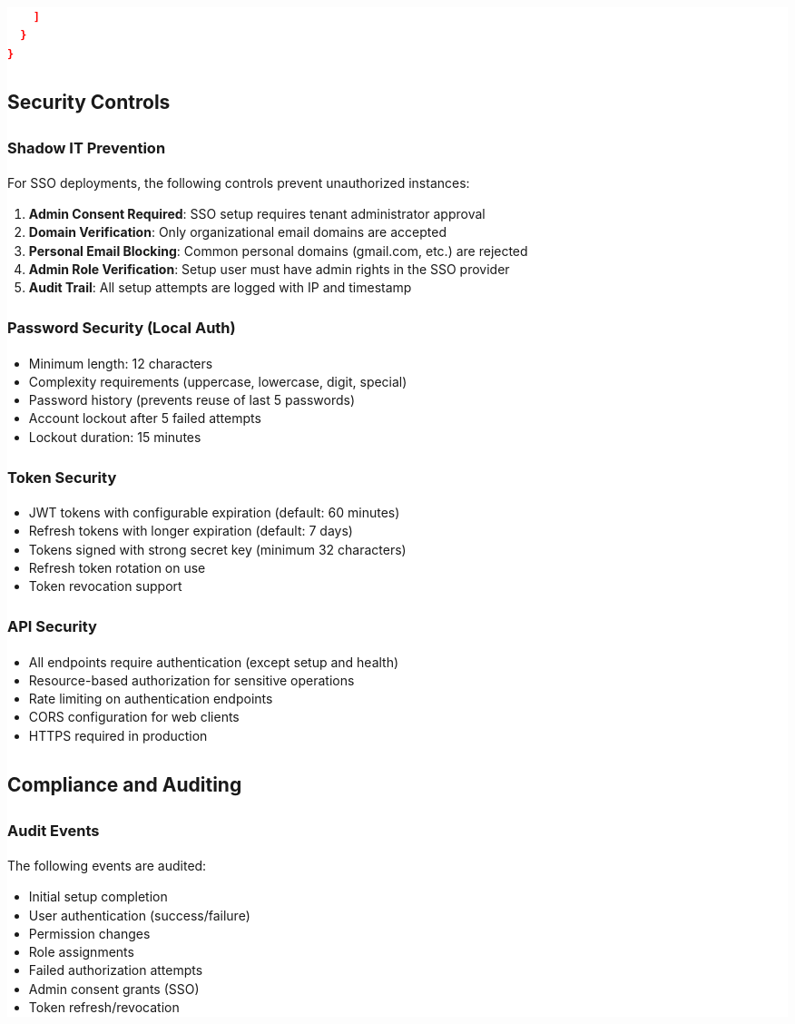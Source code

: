 ```json
    ]
  }
}
```

## Security Controls

### Shadow IT Prevention

For SSO deployments, the following controls prevent unauthorized instances:

1. **Admin Consent Required**: SSO setup requires tenant administrator approval
2. **Domain Verification**: Only organizational email domains are accepted
3. **Personal Email Blocking**: Common personal domains (gmail.com, etc.) are rejected
4. **Admin Role Verification**: Setup user must have admin rights in the SSO provider
5. **Audit Trail**: All setup attempts are logged with IP and timestamp

### Password Security (Local Auth)

- Minimum length: 12 characters
- Complexity requirements (uppercase, lowercase, digit, special)
- Password history (prevents reuse of last 5 passwords)
- Account lockout after 5 failed attempts
- Lockout duration: 15 minutes

### Token Security

- JWT tokens with configurable expiration (default: 60 minutes)
- Refresh tokens with longer expiration (default: 7 days)
- Tokens signed with strong secret key (minimum 32 characters)
- Refresh token rotation on use
- Token revocation support

### API Security

- All endpoints require authentication (except setup and health)
- Resource-based authorization for sensitive operations
- Rate limiting on authentication endpoints
- CORS configuration for web clients
- HTTPS required in production

## Compliance and Auditing

### Audit Events

The following events are audited:
- Initial setup completion
- User authentication (success/failure)
- Permission changes
- Role assignments
- Failed authorization attempts
- Admin consent grants (SSO)
- Token refresh/revocation
